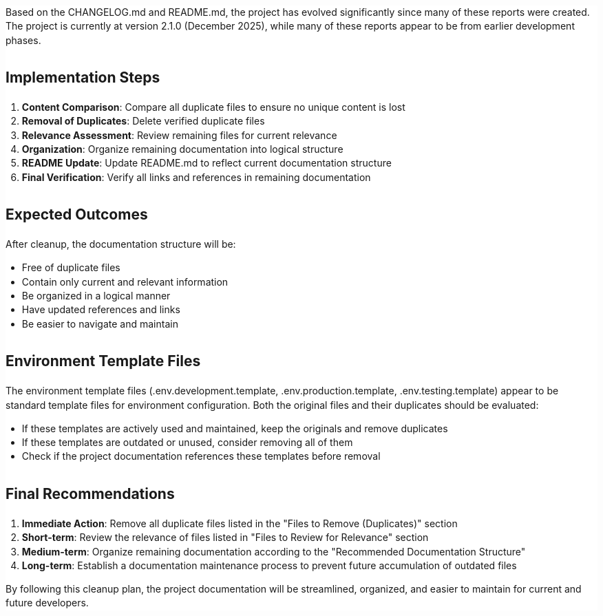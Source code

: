 Based on the CHANGELOG.md and README.md, the project has evolved significantly since many of these reports were created. The project is currently at version 2.1.0 (December 2025), while many of these reports appear to be from earlier development phases.

## Implementation Steps

1. **Content Comparison**: Compare all duplicate files to ensure no unique content is lost
2. **Removal of Duplicates**: Delete verified duplicate files
3. **Relevance Assessment**: Review remaining files for current relevance
4. **Organization**: Organize remaining documentation into logical structure
5. **README Update**: Update README.md to reflect current documentation structure
6. **Final Verification**: Verify all links and references in remaining documentation

## Expected Outcomes

After cleanup, the documentation structure will be:
- Free of duplicate files
- Contain only current and relevant information
- Be organized in a logical manner
- Have updated references and links
- Be easier to navigate and maintain

## Environment Template Files

The environment template files (.env.development.template, .env.production.template, .env.testing.template) appear to be standard template files for environment configuration. Both the original files and their duplicates should be evaluated:
- If these templates are actively used and maintained, keep the originals and remove duplicates
- If these templates are outdated or unused, consider removing all of them
- Check if the project documentation references these templates before removal

## Final Recommendations

1. **Immediate Action**: Remove all duplicate files listed in the "Files to Remove (Duplicates)" section
2. **Short-term**: Review the relevance of files listed in "Files to Review for Relevance" section
3. **Medium-term**: Organize remaining documentation according to the "Recommended Documentation Structure"
4. **Long-term**: Establish a documentation maintenance process to prevent future accumulation of outdated files

By following this cleanup plan, the project documentation will be streamlined, organized, and easier to maintain for current and future developers.
